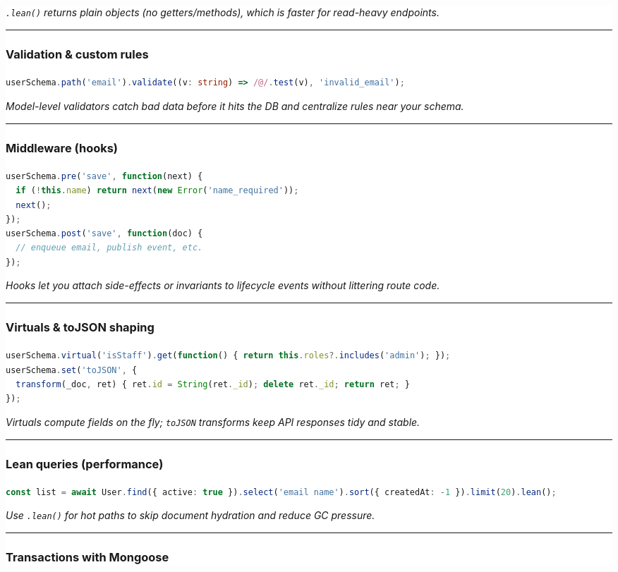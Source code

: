 *`.lean()` returns plain objects (no getters/methods), which is faster for read-heavy endpoints.*

------

### Validation & custom rules

```ts
userSchema.path('email').validate((v: string) => /@/.test(v), 'invalid_email');
```

*Model-level validators catch bad data before it hits the DB and centralize rules near your schema.*

------

### Middleware (hooks)

```ts
userSchema.pre('save', function(next) {
  if (!this.name) return next(new Error('name_required'));
  next();
});
userSchema.post('save', function(doc) {
  // enqueue email, publish event, etc.
});
```

*Hooks let you attach side-effects or invariants to lifecycle events without littering route code.*

------

### Virtuals & toJSON shaping

```ts
userSchema.virtual('isStaff').get(function() { return this.roles?.includes('admin'); });
userSchema.set('toJSON', {
  transform(_doc, ret) { ret.id = String(ret._id); delete ret._id; return ret; }
});
```

*Virtuals compute fields on the fly; `toJSON` transforms keep API responses tidy and stable.*

------

### Lean queries (performance)

```ts
const list = await User.find({ active: true }).select('email name').sort({ createdAt: -1 }).limit(20).lean();
```

*Use `.lean()` for hot paths to skip document hydration and reduce GC pressure.*

------

### Transactions with Mongoose
